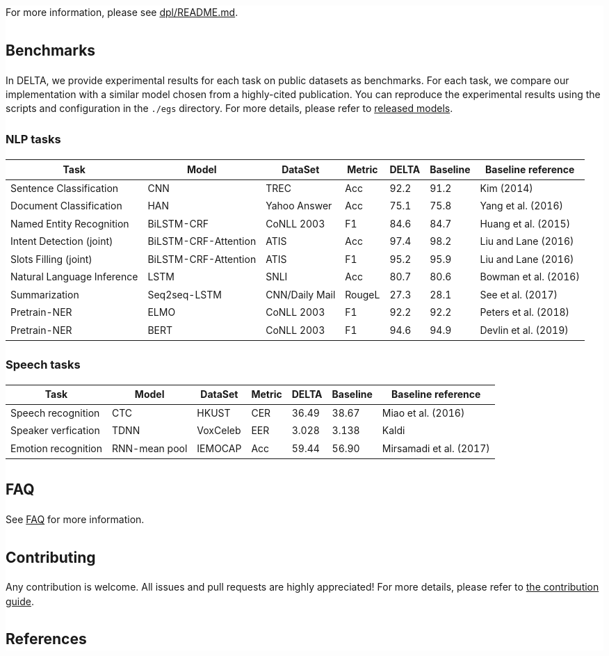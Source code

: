 For more information, please see [dpl/README.md](dpl/README.md).

## Benchmarks

In DELTA, we provide experimental results for each task on public datasets as benchmarks. 
For each task, we compare our implementation with a similar model chosen from a highly-cited publication.
You can reproduce the experimental results using the scripts and configuration in the `./egs` directory. 
For more details, please refer to [released models](docs/released_models.md).

### NLP tasks

| Task | Model | DataSet | Metric | DELTA | Baseline | Baseline reference |
|---|---|---|---|---|---|---|
| Sentence Classification | CNN | TREC | Acc | 92.2 | 91.2 | Kim (2014) |
| Document Classification | HAN | Yahoo Answer | Acc | 75.1 | 75.8 | Yang et al. (2016) |
| Named Entity Recognition | BiLSTM-CRF | CoNLL 2003 | F1 | 84.6 | 84.7 | Huang et al. (2015) |
| Intent Detection (joint) | BiLSTM-CRF-Attention | ATIS | Acc | 97.4 | 98.2| Liu and Lane (2016) |
| Slots Filling (joint) | BiLSTM-CRF-Attention | ATIS  | F1 | 95.2 | 95.9 | Liu and Lane (2016) |
| Natural Language Inference | LSTM | SNLI | Acc | 80.7 | 80.6 | Bowman et al. (2016) | 
| Summarization | Seq2seq-LSTM | CNN/Daily Mail | RougeL | 27.3 | 28.1 | See et al. (2017) |
| Pretrain-NER | ELMO | CoNLL 2003 | F1 | 92.2 | 92.2 | Peters et al. (2018) |
| Pretrain-NER | BERT | CoNLL 2003 | F1 | 94.6 | 94.9 | Devlin et al. (2019) |

### Speech tasks

| Task | Model | DataSet | Metric | DELTA | Baseline | Baseline reference |
|---|---|---|---|---|---|---|
| Speech recognition | CTC | HKUST | CER | 36.49 | 38.67 | Miao et al. (2016) |
| Speaker verfication | TDNN | VoxCeleb | EER | 3.028 | 3.138 | Kaldi |
| Emotion recognition | RNN-mean pool | IEMOCAP | Acc | 59.44 | 56.90 | Mirsamadi et al. (2017) |


## FAQ

See [FAQ](docs/faq.md) for more information.

## Contributing

Any contribution is welcome. All issues and pull requests are highly appreciated!
For more details, please refer to [the contribution guide](CONTRIBUTING.md).

## References
